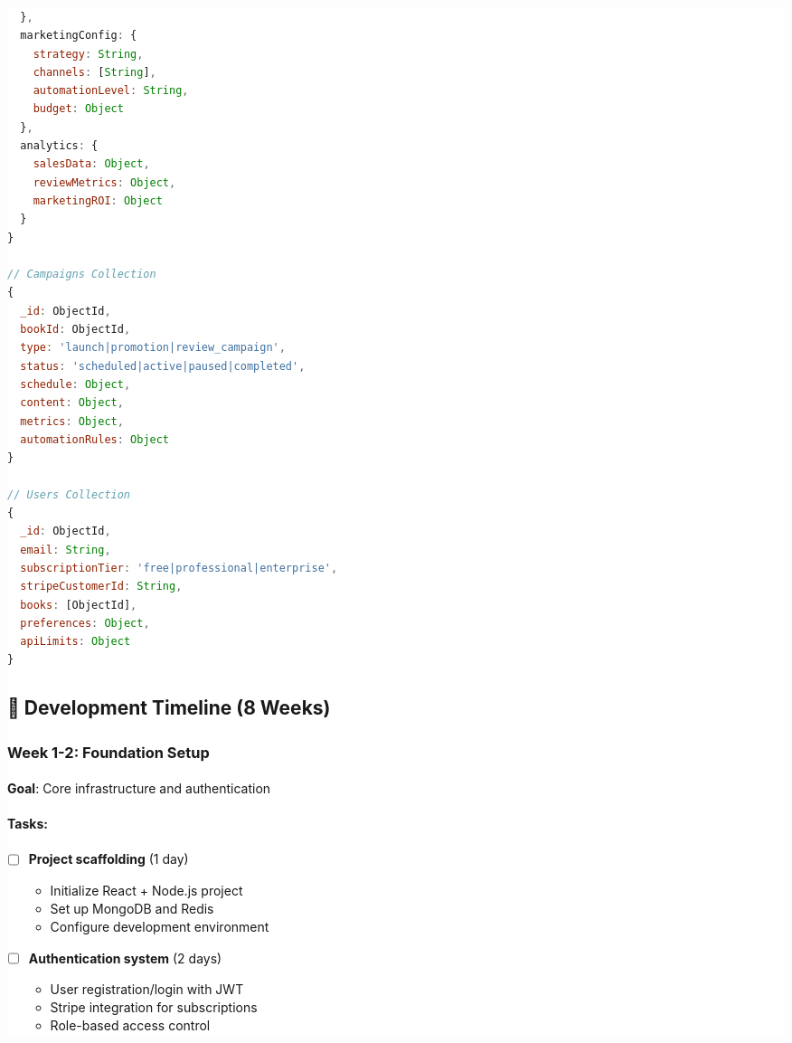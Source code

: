 ```javascript
  },
  marketingConfig: {
    strategy: String,
    channels: [String],
    automationLevel: String,
    budget: Object
  },
  analytics: {
    salesData: Object,
    reviewMetrics: Object,
    marketingROI: Object
  }
}

// Campaigns Collection
{
  _id: ObjectId,
  bookId: ObjectId,
  type: 'launch|promotion|review_campaign',
  status: 'scheduled|active|paused|completed',
  schedule: Object,
  content: Object,
  metrics: Object,
  automationRules: Object
}

// Users Collection
{
  _id: ObjectId,
  email: String,
  subscriptionTier: 'free|professional|enterprise',
  stripeCustomerId: String,
  books: [ObjectId],
  preferences: Object,
  apiLimits: Object
}
```

## 📅 Development Timeline (8 Weeks)

### Week 1-2: Foundation Setup
**Goal**: Core infrastructure and authentication

#### Tasks:
- [ ] **Project scaffolding** (1 day)
  - Initialize React + Node.js project
  - Set up MongoDB and Redis
  - Configure development environment
  
- [ ] **Authentication system** (2 days)
  - User registration/login with JWT
  - Stripe integration for subscriptions
  - Role-based access control
  